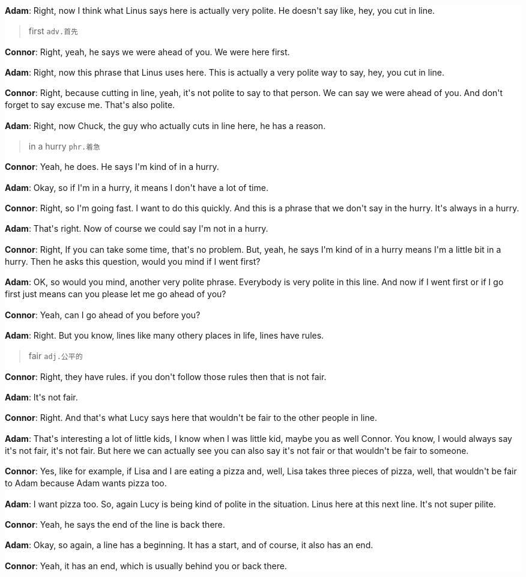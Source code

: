 **Adam**: Right, now I think what Linus says here is actually very polite. He doesn't say like, hey, you cut in line.

> first `adv.首先`

**Connor**: Right, yeah, he says we were ahead of you. We were here first.

**Adam**: Right, now this phrase that Linus uses here. This is actually a very polite way to say, hey, you cut in line.

**Connor**: Right, because cutting in line, yeah, it's not polite to say to that person. We can say we were ahead of you. And don't forget to say excuse me. That's also polite.

**Adam**: Right, now Chuck, the guy who actually cuts in line here, he has a reason.

> in a hurry `phr.着急`

**Connor**: Yeah, he does. He says I'm kind of in a hurry.

**Adam**: Okay, so if I'm in a hurry, it means I don't have a lot of time.

**Connor**: Right, so I'm going fast. I want to do this quickly. And this is a phrase that we don't say in the hurry. It's always in a hurry.

**Adam**: That's right. Now of course we could say I'm not in a hurry.

**Connor**: Right, If you can take some time, that's no problem. But, yeah, he says I'm kind of in a hurry means I'm a little bit in a hurry. Then he asks this question, would you mind if I went first?

**Adam**: OK, so would you mind, another very polite phrase. Everybody is very polite in this line. And now if I went first or if I go first just means can you please let me go ahead of you?

**Connor**: Yeah, can I go ahead of you before you?

**Adam**: Right. But you know, lines like many othery places in life, lines have rules.

> fair `adj.公平的`

**Connor**: Right, they have rules. if you don't follow those rules then that is not fair.

**Adam**: It's not fair.

**Connor**: Right. And that's what Lucy says here that wouldn't be fair to the other people in line.

**Adam**: That's interesting a lot of little kids, I know when I was little kid, maybe you as well Connor. You know, I would always say it's not fair, it's not fair. But here we can actually see you can also say it's not fair or that wouldn't be fair to someone.

**Connor**: Yes, like for example, if Lisa and I are eating a pizza and, well, Lisa takes three pieces of pizza, well, that wouldn't be fair to Adam because Adam wants pizza too.

**Adam**: I want pizza too. So, again Lucy is being kind of polite in the situation. Linus here at this next line. It's not super pilite.

**Connor**: Yeah, he says the end of the line is back there.

**Adam**: Okay, so again, a line has a beginning. It has a start, and of course, it also has an end.

**Connor**: Yeah, it has an end, which is usually behind you or back there.
